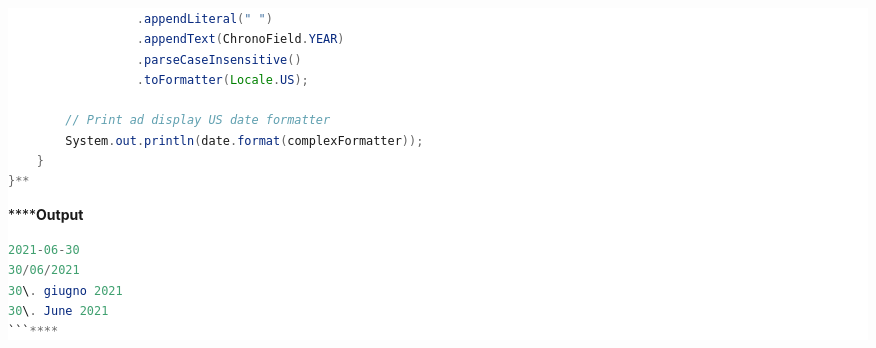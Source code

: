 ```java
                  .appendLiteral(" ")
                  .appendText(ChronoField.YEAR)
                  .parseCaseInsensitive()
                  .toFormatter(Locale.US);

        // Print ad display US date formatter
        System.out.println(date.format(complexFormatter));
    }
}**
```

******Output**

```java
2021-06-30
30/06/2021
30\. giugno 2021
30\. June 2021
```****